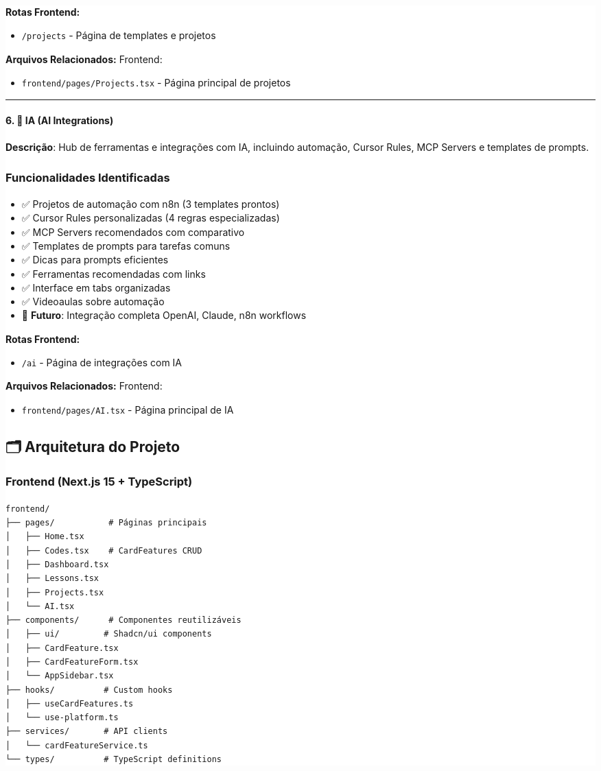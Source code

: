 **Rotas Frontend:**
- `/projects` - Página de templates e projetos

**Arquivos Relacionados:**
Frontend:
- `frontend/pages/Projects.tsx` - Página principal de projetos

---

#### 6. 🤖 IA (AI Integrations)
**Descrição**: Hub de ferramentas e integrações com IA, incluindo automação, Cursor Rules, MCP Servers e templates de prompts.

### Funcionalidades Identificadas
- ✅ Projetos de automação com n8n (3 templates prontos)
- ✅ Cursor Rules personalizadas (4 regras especializadas)
- ✅ MCP Servers recomendados com comparativo
- ✅ Templates de prompts para tarefas comuns
- ✅ Dicas para prompts eficientes
- ✅ Ferramentas recomendadas com links
- ✅ Interface em tabs organizadas
- ✅ Videoaulas sobre automação
- 🔄 **Futuro**: Integração completa OpenAI, Claude, n8n workflows

**Rotas Frontend:**
- `/ai` - Página de integrações com IA

**Arquivos Relacionados:**
Frontend:
- `frontend/pages/AI.tsx` - Página principal de IA

## 🗂️ Arquitetura do Projeto

### Frontend (Next.js 15 + TypeScript)
```
frontend/
├── pages/           # Páginas principais
│   ├── Home.tsx
│   ├── Codes.tsx    # CardFeatures CRUD
│   ├── Dashboard.tsx
│   ├── Lessons.tsx
│   ├── Projects.tsx
│   └── AI.tsx
├── components/      # Componentes reutilizáveis
│   ├── ui/         # Shadcn/ui components
│   ├── CardFeature.tsx
│   ├── CardFeatureForm.tsx
│   └── AppSidebar.tsx
├── hooks/          # Custom hooks
│   ├── useCardFeatures.ts
│   └── use-platform.ts
├── services/       # API clients
│   └── cardFeatureService.ts
└── types/          # TypeScript definitions
```
